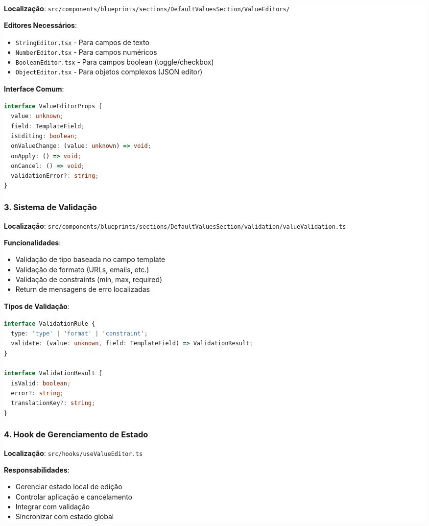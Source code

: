 **Localização**: `src/components/blueprints/sections/DefaultValuesSection/ValueEditors/`

**Editores Necessários**:

- `StringEditor.tsx` - Para campos de texto
- `NumberEditor.tsx` - Para campos numéricos
- `BooleanEditor.tsx` - Para campos boolean (toggle/checkbox)
- `ObjectEditor.tsx` - Para objetos complexos (JSON editor)

**Interface Comum**:

```typescript
interface ValueEditorProps {
  value: unknown;
  field: TemplateField;
  isEditing: boolean;
  onValueChange: (value: unknown) => void;
  onApply: () => void;
  onCancel: () => void;
  validationError?: string;
}
```

### 3. Sistema de Validação

**Localização**: `src/components/blueprints/sections/DefaultValuesSection/validation/valueValidation.ts`

**Funcionalidades**:

- Validação de tipo baseada no campo template
- Validação de formato (URLs, emails, etc.)
- Validação de constraints (min, max, required)
- Return de mensagens de erro localizadas

**Tipos de Validação**:

```typescript
interface ValidationRule {
  type: 'type' | 'format' | 'constraint';
  validate: (value: unknown, field: TemplateField) => ValidationResult;
}

interface ValidationResult {
  isValid: boolean;
  error?: string;
  translationKey?: string;
}
```

### 4. Hook de Gerenciamento de Estado

**Localização**: `src/hooks/useValueEditor.ts`

**Responsabilidades**:

- Gerenciar estado local de edição
- Controlar aplicação e cancelamento
- Integrar com validação
- Sincronizar com estado global
